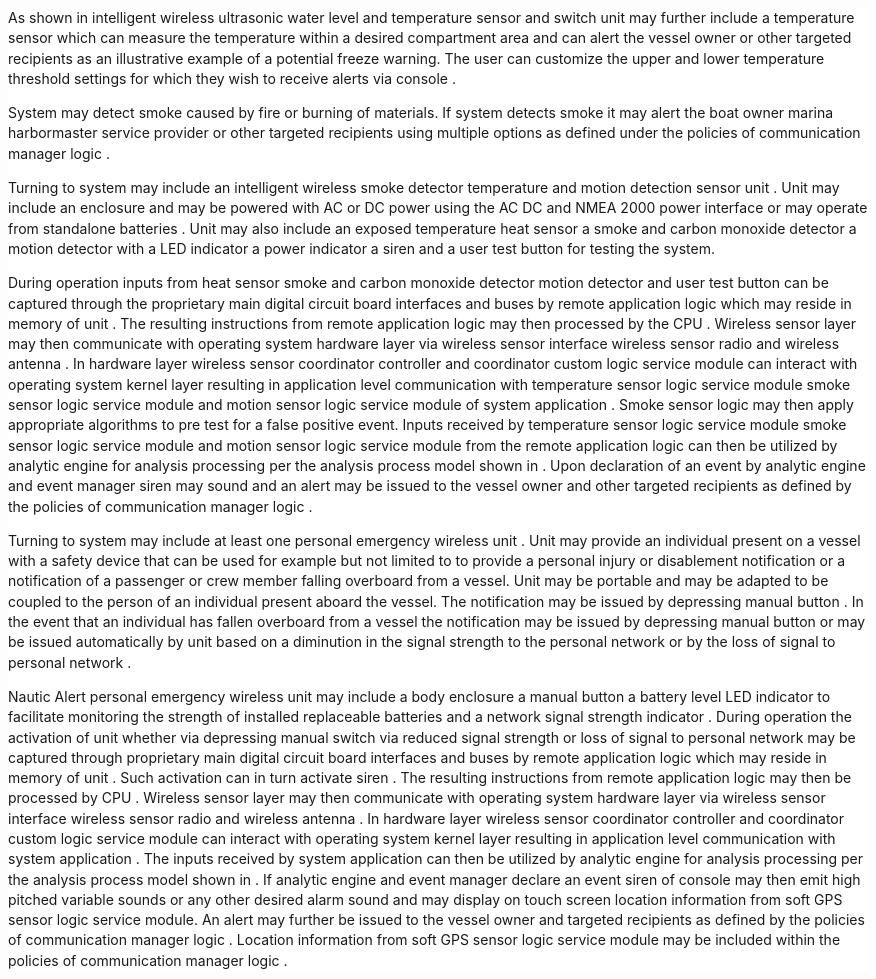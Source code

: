 As shown in intelligent wireless ultrasonic water level and temperature sensor and switch unit may further include a temperature sensor which can measure the temperature within a desired compartment area and can alert the vessel owner or other targeted recipients as an illustrative example of a potential freeze warning. The user can customize the upper and lower temperature threshold settings for which they wish to receive alerts via console .

System may detect smoke caused by fire or burning of materials. If system detects smoke it may alert the boat owner marina harbormaster service provider or other targeted recipients using multiple options as defined under the policies of communication manager logic .

Turning to system may include an intelligent wireless smoke detector temperature and motion detection sensor unit . Unit may include an enclosure and may be powered with AC or DC power using the AC DC and NMEA 2000 power interface or may operate from standalone batteries . Unit may also include an exposed temperature heat sensor a smoke and carbon monoxide detector a motion detector with a LED indicator a power indicator a siren and a user test button for testing the system.

During operation inputs from heat sensor smoke and carbon monoxide detector motion detector and user test button can be captured through the proprietary main digital circuit board interfaces and buses by remote application logic which may reside in memory of unit . The resulting instructions from remote application logic may then processed by the CPU . Wireless sensor layer may then communicate with operating system hardware layer via wireless sensor interface wireless sensor radio and wireless antenna . In hardware layer wireless sensor coordinator controller and coordinator custom logic service module can interact with operating system kernel layer resulting in application level communication with temperature sensor logic service module smoke sensor logic service module and motion sensor logic service module of system application . Smoke sensor logic may then apply appropriate algorithms to pre test for a false positive event. Inputs received by temperature sensor logic service module smoke sensor logic service module and motion sensor logic service module from the remote application logic can then be utilized by analytic engine for analysis processing per the analysis process model shown in . Upon declaration of an event by analytic engine and event manager siren may sound and an alert may be issued to the vessel owner and other targeted recipients as defined by the policies of communication manager logic .

Turning to system may include at least one personal emergency wireless unit . Unit may provide an individual present on a vessel with a safety device that can be used for example but not limited to to provide a personal injury or disablement notification or a notification of a passenger or crew member falling overboard from a vessel. Unit may be portable and may be adapted to be coupled to the person of an individual present aboard the vessel. The notification may be issued by depressing manual button . In the event that an individual has fallen overboard from a vessel the notification may be issued by depressing manual button or may be issued automatically by unit based on a diminution in the signal strength to the personal network or by the loss of signal to personal network .

Nautic Alert personal emergency wireless unit may include a body enclosure a manual button a battery level LED indicator to facilitate monitoring the strength of installed replaceable batteries and a network signal strength indicator . During operation the activation of unit whether via depressing manual switch via reduced signal strength or loss of signal to personal network may be captured through proprietary main digital circuit board interfaces and buses by remote application logic which may reside in memory of unit . Such activation can in turn activate siren . The resulting instructions from remote application logic may then be processed by CPU . Wireless sensor layer may then communicate with operating system hardware layer via wireless sensor interface wireless sensor radio and wireless antenna . In hardware layer wireless sensor coordinator controller and coordinator custom logic service module can interact with operating system kernel layer resulting in application level communication with system application . The inputs received by system application can then be utilized by analytic engine for analysis processing per the analysis process model shown in . If analytic engine and event manager declare an event siren of console may then emit high pitched variable sounds or any other desired alarm sound and may display on touch screen location information from soft GPS sensor logic service module. An alert may further be issued to the vessel owner and targeted recipients as defined by the policies of communication manager logic . Location information from soft GPS sensor logic service module may be included within the policies of communication manager logic .
